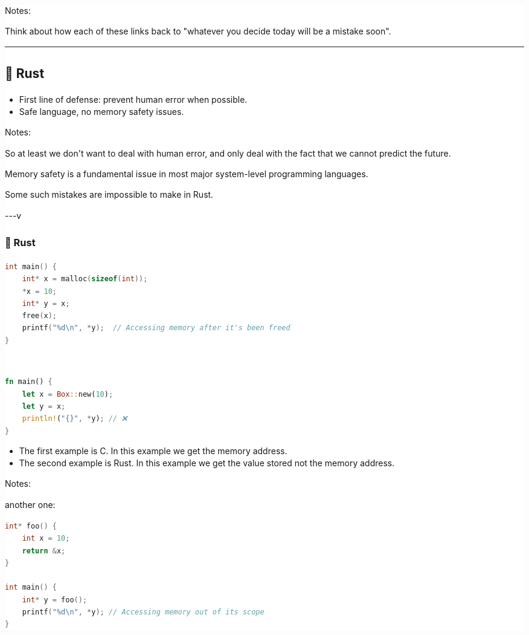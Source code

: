 Notes:

Think about how each of these links back to "whatever you decide today will be a mistake soon".

---

## 🦀 Rust

- First line of defense: prevent human error when possible.
- Safe language, no memory safety issues.

Notes:

So at least we don't want to deal with human error, and only deal with the fact that we cannot
predict the future.

Memory safety is a fundamental issue in most major system-level programming languages.

Some such mistakes are impossible to make in Rust.

---v

### 🦀 Rust

```c
int main() {
    int* x = malloc(sizeof(int));
    *x = 10;
    int* y = x;
    free(x);
    printf("%d\n", *y);  // Accessing memory after it's been freed
}
```

<br />

```rust
fn main() {
    let x = Box::new(10);
    let y = x;
    println!("{}", *y); // ❌
}
```
- The first example is C. In this example we get the memory address.
- The second example is Rust.  In this example we get the value stored not the memory address.



Notes:

another one:

```c
int* foo() {
    int x = 10;
    return &x;
}

int main() {
    int* y = foo();
    printf("%d\n", *y); // Accessing memory out of its scope
}
```
